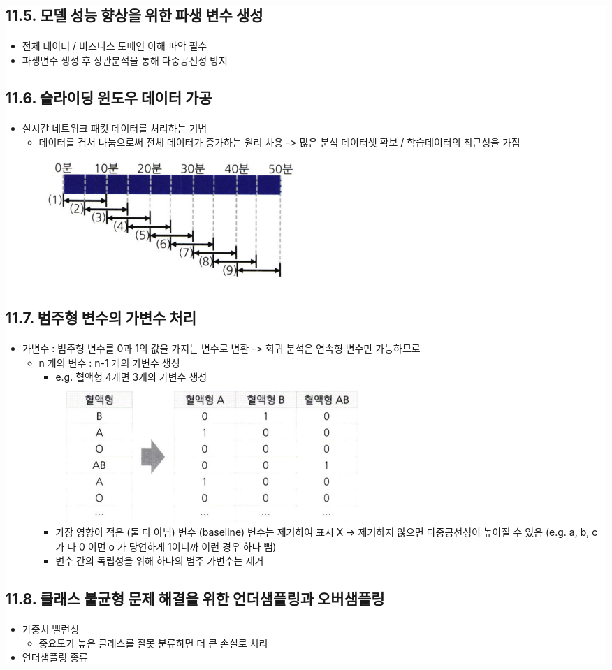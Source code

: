## 11.5. 모델 성능 향상을 위한 파생 변수 생성
* 전체 데이터 / 비즈니스 도메인 이해 파악 필수 
* 파생변수 생성 후 상관분석을 통해 다중공선성 방지 

## 11.6. 슬라이딩 윈도우 데이터 가공
* 실시간 네트워크 패킷 데이터를 처리하는 기법
    * 데이터를 겹쳐 나눔으로써 전체 데이터가 증가하는 원리 차용 -> 많은 분석 데이터셋 확보 / 학습데이터의 최근성을 가짐  
    ![사진](/images/스크린샷%202025-05-11%20224235.png)

## 11.7. 범주형 변수의 가변수 처리
* 가변수 : 범주형 변수를 0과 1의 값을 가지는 변수로 변환 -> 회귀 분석은 연속형 변수만 가능하므로 
    * n 개의 변수 : n-1 개의 가변수 생성 
        * e.g. 혈액형 4개면 3개의 가변수 생성  
            ![사진](/images/스크린샷%202025-05-11%20225645.png) 
        * 가장 영향이 적은 (둘 다 아님) 변수 (baseline) 변수는 제거하여 표시 X -> 제거하지 않으면 다중공선성이 높아질 수 있음 (e.g. a, b, c 가 다 0 이면 o 가 당연하게 1이니까 이런 경우 하나 뺌) 
        * 변수 간의 독립성을 위해 하나의 범주 가변수는 제거 

## 11.8. 클래스 불균형 문제 해결을 위한 언더샘플링과 오버샘플링 
* 가중치 밸런싱
    * 중요도가 높은 클래스를 잘못 분류하면 더 큰 손실로 처리 
* 언더샘플링 종류  